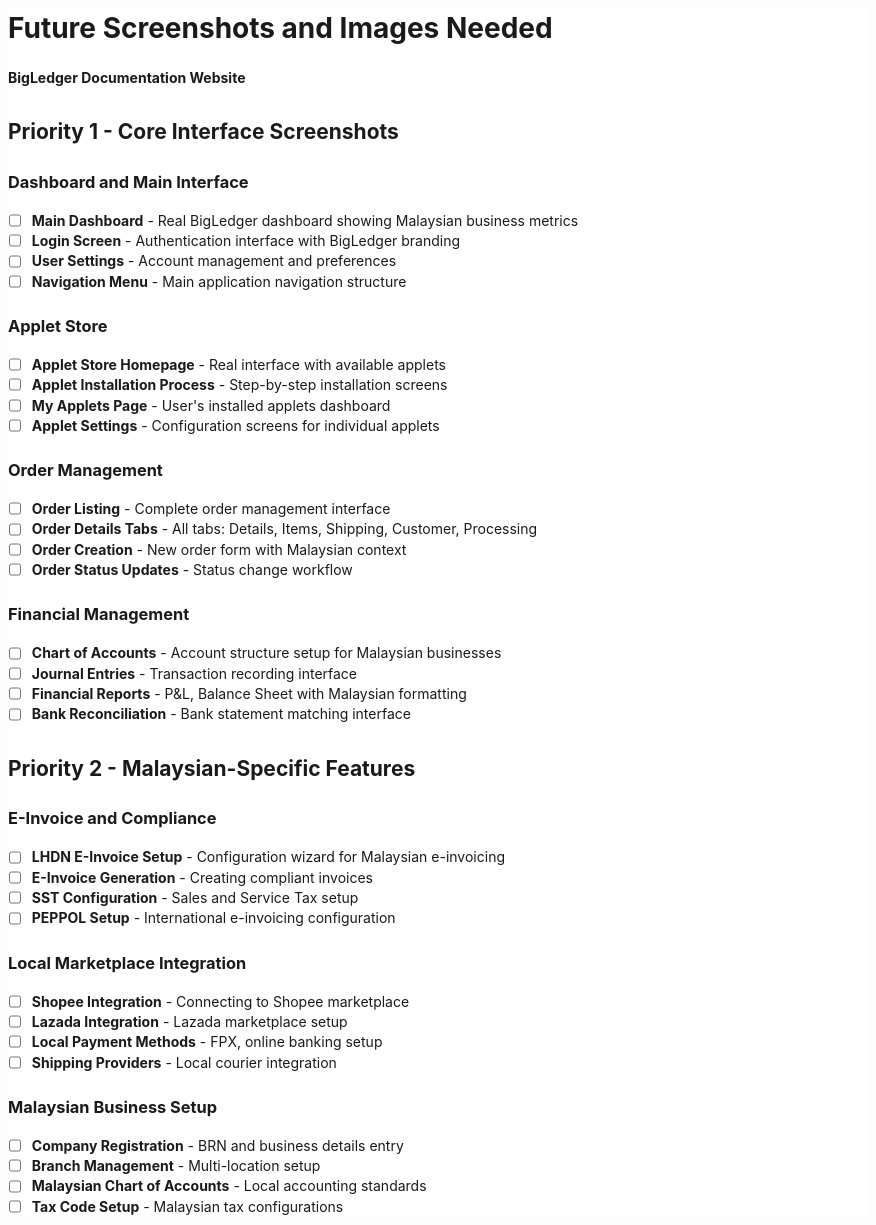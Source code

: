 # Future Screenshots and Images Needed
**BigLedger Documentation Website**

## Priority 1 - Core Interface Screenshots

### Dashboard and Main Interface
- [ ] **Main Dashboard** - Real BigLedger dashboard showing Malaysian business metrics
- [ ] **Login Screen** - Authentication interface with BigLedger branding
- [ ] **User Settings** - Account management and preferences
- [ ] **Navigation Menu** - Main application navigation structure

### Applet Store
- [ ] **Applet Store Homepage** - Real interface with available applets
- [ ] **Applet Installation Process** - Step-by-step installation screens
- [ ] **My Applets Page** - User's installed applets dashboard
- [ ] **Applet Settings** - Configuration screens for individual applets

### Order Management
- [ ] **Order Listing** - Complete order management interface
- [ ] **Order Details Tabs** - All tabs: Details, Items, Shipping, Customer, Processing
- [ ] **Order Creation** - New order form with Malaysian context
- [ ] **Order Status Updates** - Status change workflow

### Financial Management
- [ ] **Chart of Accounts** - Account structure setup for Malaysian businesses
- [ ] **Journal Entries** - Transaction recording interface
- [ ] **Financial Reports** - P&L, Balance Sheet with Malaysian formatting
- [ ] **Bank Reconciliation** - Bank statement matching interface

## Priority 2 - Malaysian-Specific Features

### E-Invoice and Compliance
- [ ] **LHDN E-Invoice Setup** - Configuration wizard for Malaysian e-invoicing
- [ ] **E-Invoice Generation** - Creating compliant invoices
- [ ] **SST Configuration** - Sales and Service Tax setup
- [ ] **PEPPOL Setup** - International e-invoicing configuration

### Local Marketplace Integration
- [ ] **Shopee Integration** - Connecting to Shopee marketplace
- [ ] **Lazada Integration** - Lazada marketplace setup
- [ ] **Local Payment Methods** - FPX, online banking setup
- [ ] **Shipping Providers** - Local courier integration

### Malaysian Business Setup
- [ ] **Company Registration** - BRN and business details entry
- [ ] **Branch Management** - Multi-location setup
- [ ] **Malaysian Chart of Accounts** - Local accounting standards
- [ ] **Tax Code Setup** - Malaysian tax configurations
